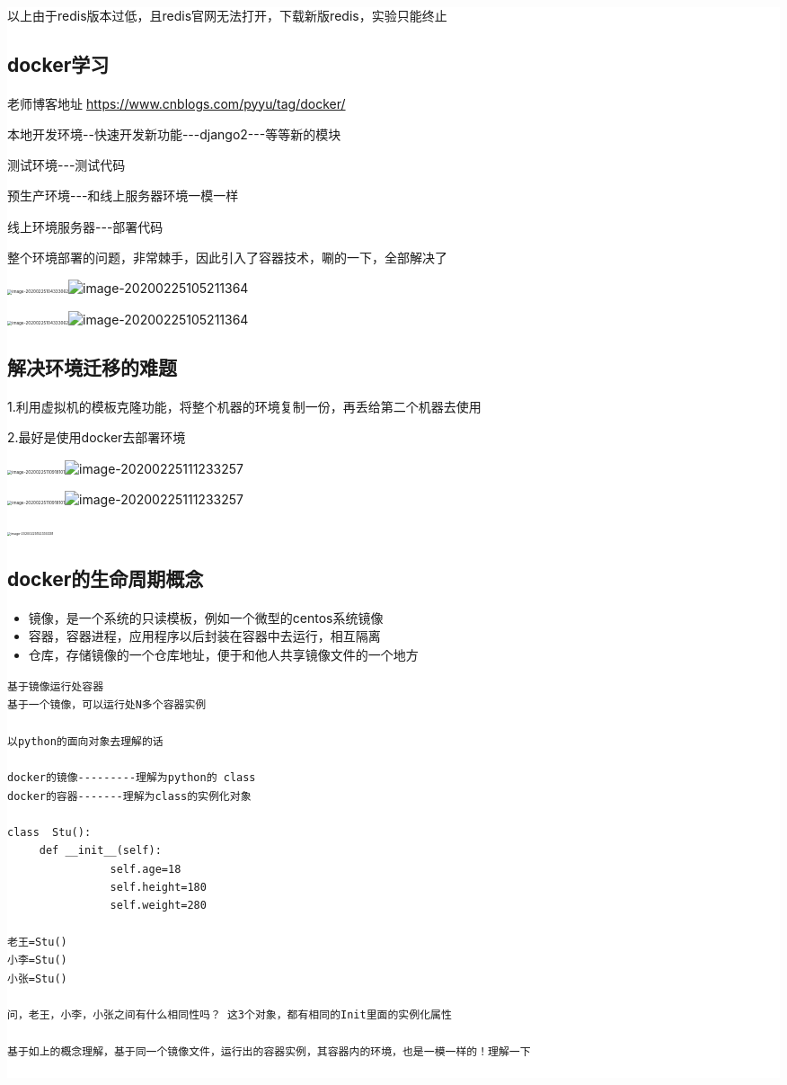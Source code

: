 以上由于redis版本过低，且redis官网无法打开，下载新版redis，实验只能终止

## docker学习

老师博客地址 https://www.cnblogs.com/pyyu/tag/docker/

本地开发环境--快速开发新功能---django2---等等新的模块

测试环境---测试代码

预生产环境---和线上服务器环境一模一样

线上环境服务器---部署代码



整个环境部署的问题，非常棘手，因此引入了容器技术，唰的一下，全部解决了

<img src="pic/image-20200225104333062.png" alt="image-20200225104333062" style="zoom:33%;" />![image-20200225105211364](pic/image-20200225105211364.png)

<img src="pic/image-20200225104333062.png" alt="image-20200225104333062" style="zoom:33%;" />![image-20200225105211364](pic/image-20200225105211364.png)

## 解决环境迁移的难题

1.利用虚拟机的模板克隆功能，将整个机器的环境复制一份，再丢给第二个机器去使用

2.最好是使用docker去部署环境

<img src="pic/image-20200225110918101.png" alt="image-20200225110918101" style="zoom:33%;" />![image-20200225111233257](pic/image-20200225111233257.png)

<img src="pic/image-20200225110918101.png" alt="image-20200225110918101" style="zoom:33%;" />![image-20200225111233257](pic/image-20200225111233257.png)



<img src="pic/image-20200225152330338.png" alt="image-20200225152330338" style="zoom:25%;" />

## docker的生命周期概念

- 镜像，是一个系统的只读模板，例如一个微型的centos系统镜像
- 容器，容器进程，应用程序以后封装在容器中去运行，相互隔离
- 仓库，存储镜像的一个仓库地址，便于和他人共享镜像文件的一个地方

```
基于镜像运行处容器
基于一个镜像，可以运行处N多个容器实例

以python的面向对象去理解的话

docker的镜像---------理解为python的 class
docker的容器-------理解为class的实例化对象

class  Stu():
	 def __init__(self):
	 			self.age=18
	 			self.height=180
	 			self.weight=280

老王=Stu()
小李=Stu()
小张=Stu()

问，老王，小李，小张之间有什么相同性吗？ 这3个对象，都有相同的Init里面的实例化属性 

基于如上的概念理解，基于同一个镜像文件，运行出的容器实例，其容器内的环境，也是一模一样的！理解一下


```
